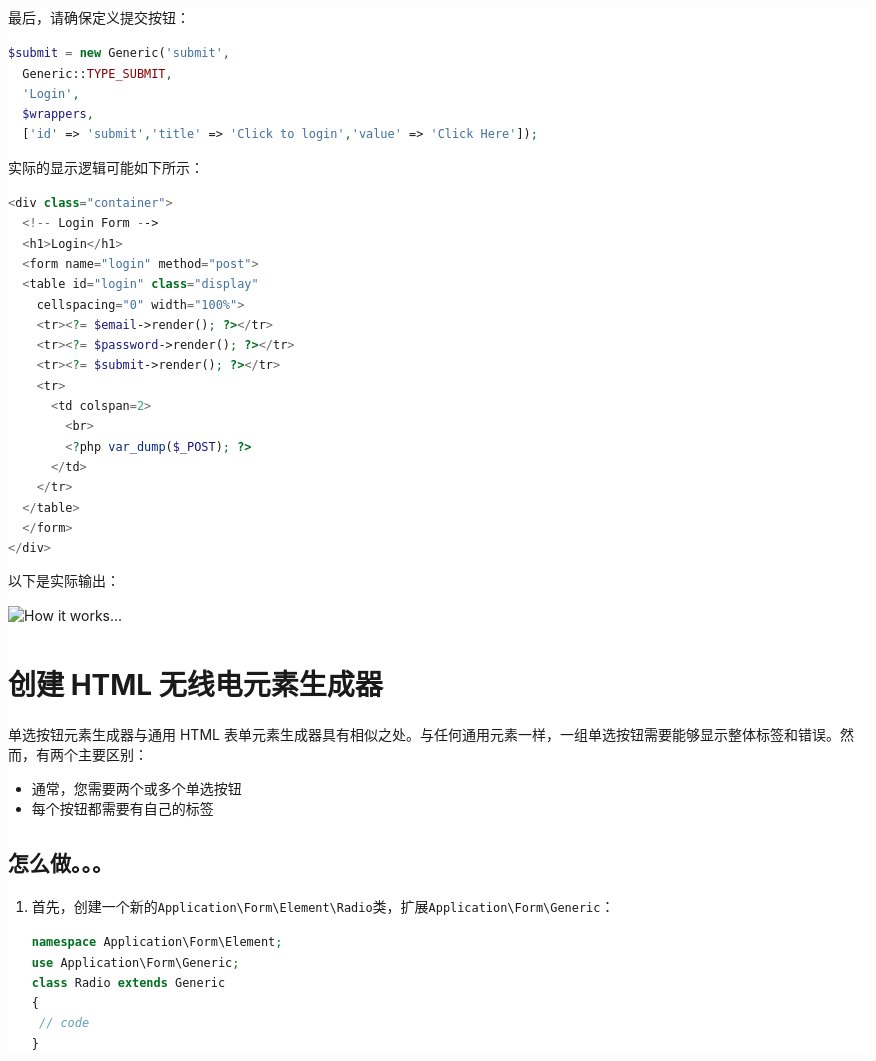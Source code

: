 最后，请确保定义提交按钮：

```php
$submit = new Generic('submit', 
  Generic::TYPE_SUBMIT,
  'Login',
  $wrappers,
  ['id' => 'submit','title' => 'Click to login','value' => 'Click Here']);
```

实际的显示逻辑可能如下所示：

```php
<div class="container">
  <!-- Login Form -->
  <h1>Login</h1>
  <form name="login" method="post">
  <table id="login" class="display" 
    cellspacing="0" width="100%">
    <tr><?= $email->render(); ?></tr>
    <tr><?= $password->render(); ?></tr>
    <tr><?= $submit->render(); ?></tr>
    <tr>
      <td colspan=2>
        <br>
        <?php var_dump($_POST); ?>
      </td>
    </tr>
  </table>
  </form>
</div>
```

以下是实际输出：

![How it works...](graphics/B05314_06_01.jpg)

# 创建 HTML 无线电元素生成器

单选按钮元素生成器与通用 HTML 表单元素生成器具有相似之处。与任何通用元素一样，一组单选按钮需要能够显示整体标签和错误。然而，有两个主要区别：

*   通常，您需要两个或多个单选按钮
*   每个按钮都需要有自己的标签

## 怎么做。。。

1.  首先，创建一个新的`Application\Form\Element\Radio`类，扩展`Application\Form\Generic`：

    ```php
    namespace Application\Form\Element;
    use Application\Form\Generic;
    class Radio extends Generic
    {
     // code
    }
